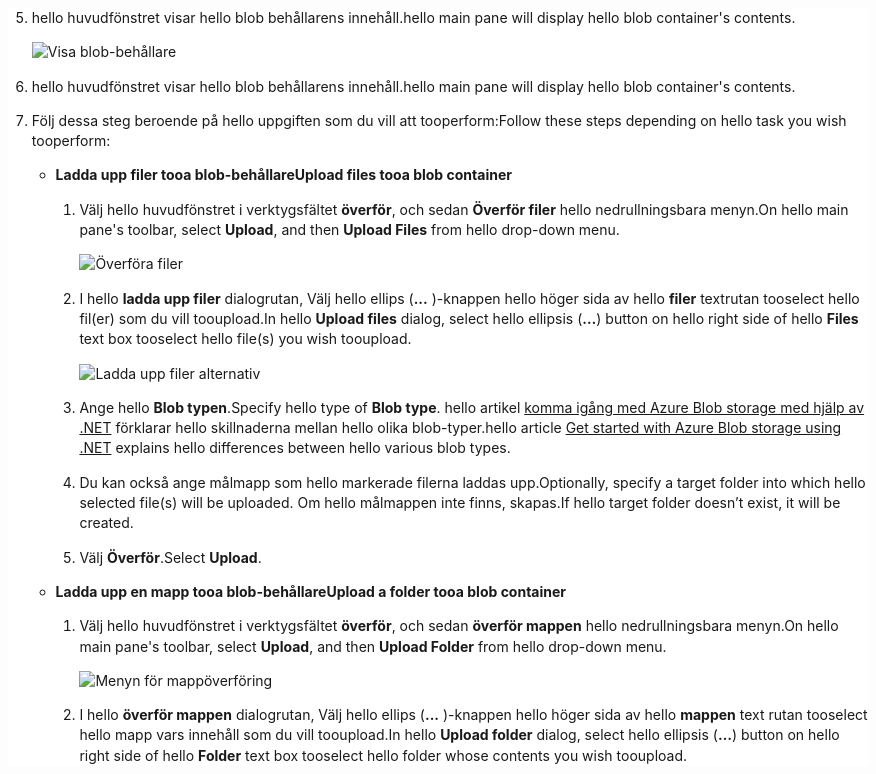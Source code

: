 5. <span data-ttu-id="b4d30-209">hello huvudfönstret visar hello blob behållarens innehåll.</span><span class="sxs-lookup"><span data-stu-id="b4d30-209">hello main pane will display hello blob container's contents.</span></span>

   ![Visa blob-behållare][3]
6. <span data-ttu-id="b4d30-211">hello huvudfönstret visar hello blob behållarens innehåll.</span><span class="sxs-lookup"><span data-stu-id="b4d30-211">hello main pane will display hello blob container's contents.</span></span>
7. <span data-ttu-id="b4d30-212">Följ dessa steg beroende på hello uppgiften som du vill att tooperform:</span><span class="sxs-lookup"><span data-stu-id="b4d30-212">Follow these steps depending on hello task you wish tooperform:</span></span>

   * <span data-ttu-id="b4d30-213">**Ladda upp filer tooa blob-behållare**</span><span class="sxs-lookup"><span data-stu-id="b4d30-213">**Upload files tooa blob container**</span></span>

     1. <span data-ttu-id="b4d30-214">Välj hello huvudfönstret i verktygsfältet **överför**, och sedan **Överför filer** hello nedrullningsbara menyn.</span><span class="sxs-lookup"><span data-stu-id="b4d30-214">On hello main pane's toolbar, select **Upload**, and then **Upload Files** from hello drop-down menu.</span></span>

        ![Överföra filer][15]
     2. <span data-ttu-id="b4d30-216">I hello **ladda upp filer** dialogrutan, Välj hello ellips (**...** )-knappen hello höger sida av hello **filer** textrutan tooselect hello fil(er) som du vill tooupload.</span><span class="sxs-lookup"><span data-stu-id="b4d30-216">In hello **Upload files** dialog, select hello ellipsis (**…**) button on hello right side of hello **Files** text box tooselect hello file(s) you wish tooupload.</span></span>

        ![Ladda upp filer alternativ][16]
     3. <span data-ttu-id="b4d30-218">Ange hello **Blob typen**.</span><span class="sxs-lookup"><span data-stu-id="b4d30-218">Specify hello type of **Blob type**.</span></span> <span data-ttu-id="b4d30-219">hello artikel [komma igång med Azure Blob storage med hjälp av .NET](storage/blobs/storage-dotnet-how-to-use-blobs.md#blob-service-concepts) förklarar hello skillnaderna mellan hello olika blob-typer.</span><span class="sxs-lookup"><span data-stu-id="b4d30-219">hello article [Get started with Azure Blob storage using .NET](storage/blobs/storage-dotnet-how-to-use-blobs.md#blob-service-concepts) explains hello differences between hello various blob types.</span></span>
     4. <span data-ttu-id="b4d30-220">Du kan också ange målmapp som hello markerade filerna laddas upp.</span><span class="sxs-lookup"><span data-stu-id="b4d30-220">Optionally, specify a target folder into which hello selected file(s) will be uploaded.</span></span> <span data-ttu-id="b4d30-221">Om hello målmappen inte finns, skapas.</span><span class="sxs-lookup"><span data-stu-id="b4d30-221">If hello target folder doesn’t exist, it will be created.</span></span>
     5. <span data-ttu-id="b4d30-222">Välj **Överför**.</span><span class="sxs-lookup"><span data-stu-id="b4d30-222">Select **Upload**.</span></span>
   * <span data-ttu-id="b4d30-223">**Ladda upp en mapp tooa blob-behållare**</span><span class="sxs-lookup"><span data-stu-id="b4d30-223">**Upload a folder tooa blob container**</span></span>

     1. <span data-ttu-id="b4d30-224">Välj hello huvudfönstret i verktygsfältet **överför**, och sedan **överför mappen** hello nedrullningsbara menyn.</span><span class="sxs-lookup"><span data-stu-id="b4d30-224">On hello main pane's toolbar, select **Upload**, and then **Upload Folder** from hello drop-down menu.</span></span>

        ![Menyn för mappöverföring][17]
     2. <span data-ttu-id="b4d30-226">I hello **överför mappen** dialogrutan, Välj hello ellips (**...** )-knappen hello höger sida av hello **mappen** text rutan tooselect hello mapp vars innehåll som du vill tooupload.</span><span class="sxs-lookup"><span data-stu-id="b4d30-226">In hello **Upload folder** dialog, select hello ellipsis (**…**) button on hello right side of hello **Folder** text box tooselect hello folder whose contents you wish tooupload.</span></span>


[0]: ./media/vs-azure-tools-storage-explorer-blobs/blob-containers-create-context-menu.png
[1]: ./media/vs-azure-tools-storage-explorer-blobs/blob-container-create.png
[2]: ./media/vs-azure-tools-storage-explorer-blobs/blob-container-create-done.png
[3]: ./media/vs-azure-tools-storage-explorer-blobs/blob-container-editor.png
[4]: ./media/vs-azure-tools-storage-explorer-blobs/blob-container-delete-context-menu.png
[5]: ./media/vs-azure-tools-storage-explorer-blobs/blob-container-delete-confirmation.png
[6]: ./media/vs-azure-tools-storage-explorer-blobs/blob-container-copy-context-menu.png
[7]: ./media/vs-azure-tools-storage-explorer-blobs/blob-containers-paste-context-menu.png
[8]: ./media/vs-azure-tools-storage-explorer-blobs/blob-container-get-sas-context-menu.png
[9]: ./media/vs-azure-tools-storage-explorer-blobs/blob-container-get-sas-options.png
[10]: ./media/vs-azure-tools-storage-explorer-blobs/blob-container-get-sas-urls.png
[11]: ./media/vs-azure-tools-storage-explorer-blobs/blob-container-manage-access-policies-context-menu.png
[12]: ./media/vs-azure-tools-storage-explorer-blobs/blob-container-manage-access-policies-options.png
[13]: ./media/vs-azure-tools-storage-explorer-blobs/blob-container-set-public-access-level-context-menu.png
[14]: ./media/vs-azure-tools-storage-explorer-blobs/blob-container-set-public-access-level-options.png
[15]: ./media/vs-azure-tools-storage-explorer-blobs/blob-upload-files-menu.png
[16]: ./media/vs-azure-tools-storage-explorer-blobs/blob-upload-files-options.png
[17]: ./media/vs-azure-tools-storage-explorer-blobs/blob-upload-folder-menu.png
[18]: ./media/vs-azure-tools-storage-explorer-blobs/blob-upload-folder-options.png
[19]: ./media/vs-azure-tools-storage-explorer-blobs/blob-container-open-editor-context-menu.png